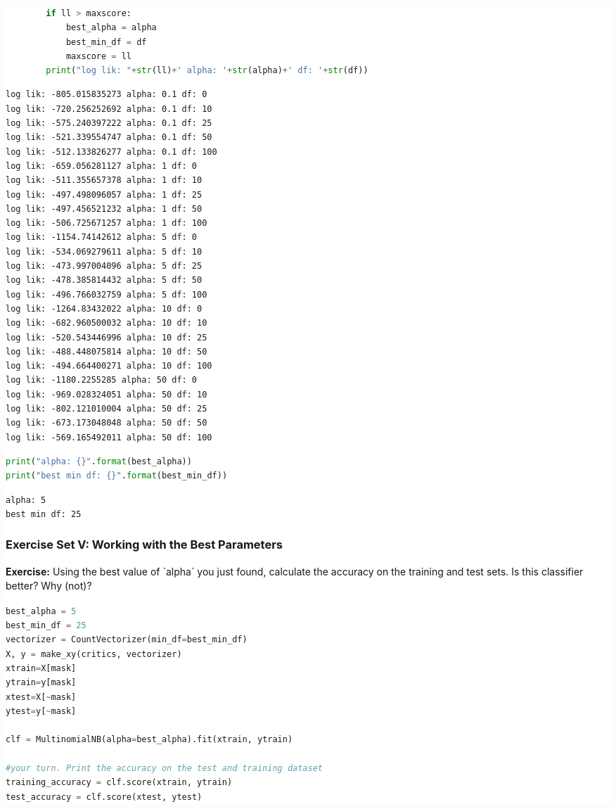 ```python
        if ll > maxscore:
            best_alpha = alpha
            best_min_df = df
            maxscore = ll
        print("log lik: "+str(ll)+' alpha: '+str(alpha)+' df: '+str(df))
```

    log lik: -805.015835273 alpha: 0.1 df: 0
    log lik: -720.256252692 alpha: 0.1 df: 10
    log lik: -575.240397222 alpha: 0.1 df: 25
    log lik: -521.339554747 alpha: 0.1 df: 50
    log lik: -512.133826277 alpha: 0.1 df: 100
    log lik: -659.056281127 alpha: 1 df: 0
    log lik: -511.355657378 alpha: 1 df: 10
    log lik: -497.498096057 alpha: 1 df: 25
    log lik: -497.456521232 alpha: 1 df: 50
    log lik: -506.725671257 alpha: 1 df: 100
    log lik: -1154.74142612 alpha: 5 df: 0
    log lik: -534.069279611 alpha: 5 df: 10
    log lik: -473.997004096 alpha: 5 df: 25
    log lik: -478.385814432 alpha: 5 df: 50
    log lik: -496.766032759 alpha: 5 df: 100
    log lik: -1264.83432022 alpha: 10 df: 0
    log lik: -682.960500032 alpha: 10 df: 10
    log lik: -520.543446996 alpha: 10 df: 25
    log lik: -488.448075814 alpha: 10 df: 50
    log lik: -494.664400271 alpha: 10 df: 100
    log lik: -1180.2255285 alpha: 50 df: 0
    log lik: -969.028324051 alpha: 50 df: 10
    log lik: -802.121010004 alpha: 50 df: 25
    log lik: -673.173048048 alpha: 50 df: 50
    log lik: -569.165492011 alpha: 50 df: 100



```python
print("alpha: {}".format(best_alpha))
print("best min df: {}".format(best_min_df))
```

    alpha: 5
    best min df: 25


<div class="span5 alert alert-info">
<h3>Exercise Set V: Working with the Best Parameters</h3>

<p><b>Exercise:</b> Using the best value of  `alpha` you just found, calculate the accuracy on the training and test sets. Is this classifier better? Why (not)?</p>

</div>


```python
best_alpha = 5
best_min_df = 25
vectorizer = CountVectorizer(min_df=best_min_df)
X, y = make_xy(critics, vectorizer)
xtrain=X[mask]
ytrain=y[mask]
xtest=X[~mask]
ytest=y[~mask]

clf = MultinomialNB(alpha=best_alpha).fit(xtrain, ytrain)

#your turn. Print the accuracy on the test and training dataset
training_accuracy = clf.score(xtrain, ytrain)
test_accuracy = clf.score(xtest, ytest)
```